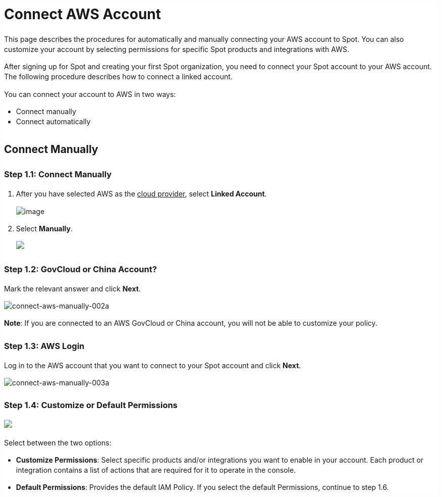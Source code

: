 # Connect AWS Account

This page describes the procedures for automatically and manually connecting your AWS account to Spot. You can also customize your account by selecting permissions for specific Spot products and integrations with AWS.  

After signing up for Spot and creating your first Spot organization, you need to connect your Spot account to your AWS account. The following procedure describes how to connect a linked account.  

You can connect your account to AWS in two ways: 
* Connect manually 
* Connect automatically 

## Connect Manually

### Step 1.1: Connect Manually

1. After you have selected AWS as the [cloud provider](connect-your-cloud-provider/first-account/), select **Linked Account**.  

   <img width="500" alt="image" src="https://github.com/user-attachments/assets/6d72829e-a3a1-4adb-945e-f84f721ef2d9" />

2. Select **Manually**. 

   <img width=600 src="https://github.com/user-attachments/assets/1800f9e6-f686-4f5d-a7c2-edd8e5c7b4d4">

### Step 1.2: GovCloud or China Account? 

Mark the relevant answer and click **Next**. 

![connect-aws-manually-002a](https://github.com/spotinst/help/assets/106514736/a8876bfe-5d33-4e47-9823-3e0c55c47892)

**Note**: If you are connected to an AWS GovCloud or China account, you will not be able to customize your policy.  

### Step 1.3: AWS Login

Log in to the AWS account that you want to connect to your Spot account and click **Next**.

![connect-aws-manually-003a](https://github.com/spotinst/help/assets/106514736/be4a1b85-b78d-488a-b7dd-67291146af3f)

### Step 1.4: Customize or Default Permissions 

<img width=600 src="https://github.com/user-attachments/assets/7074784f-5b2e-4871-9684-3850f3adc643">

Select between the two options:  

* **Customize Permissions**: Select specific products and/or integrations you want to enable in your account. Each product or integration contains a list of actions that are required for it to operate in the console. 

* **Default Permissions**: Provides the default IAM Policy. If you select the default Permissions, continue to step 1.6.  
